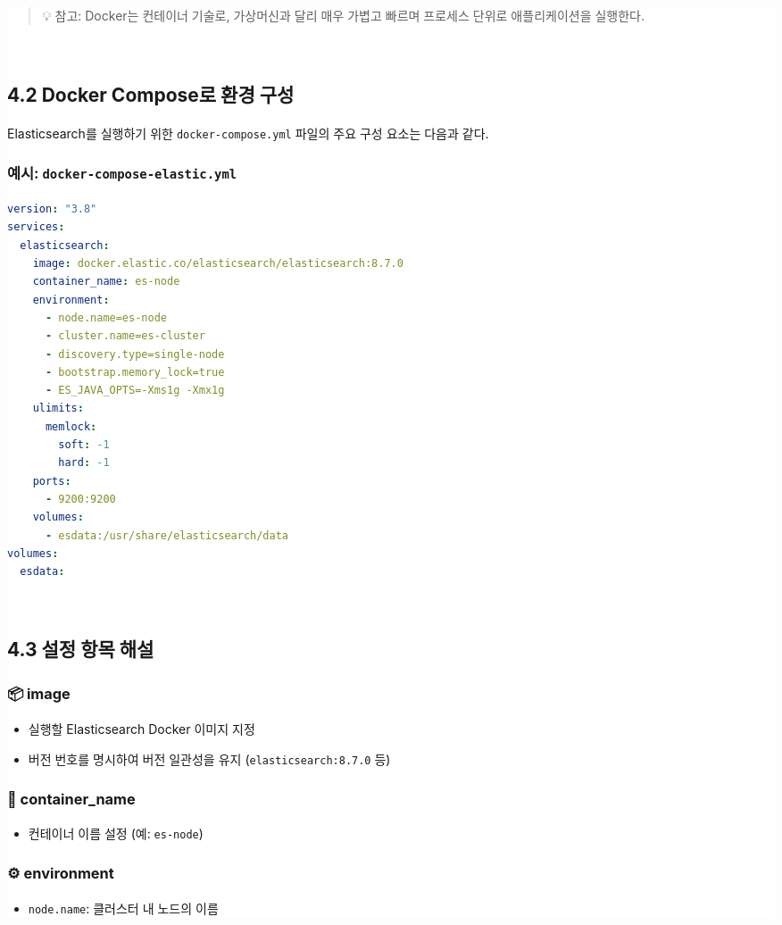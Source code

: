 > 💡 참고: Docker는 컨테이너 기술로, 가상머신과 달리 매우 가볍고 빠르며 프로세스 단위로 애플리케이션을 실행한다.

<br>

4.2 Docker Compose로 환경 구성
-------------------------

Elasticsearch를 실행하기 위한 `docker-compose.yml` 파일의 주요 구성 요소는 다음과 같다.

### 예시: `docker-compose-elastic.yml`

```yaml
version: "3.8"
services:
  elasticsearch:
    image: docker.elastic.co/elasticsearch/elasticsearch:8.7.0
    container_name: es-node
    environment:
      - node.name=es-node
      - cluster.name=es-cluster
      - discovery.type=single-node
      - bootstrap.memory_lock=true
      - ES_JAVA_OPTS=-Xms1g -Xmx1g
    ulimits:
      memlock:
        soft: -1
        hard: -1
    ports:
      - 9200:9200
    volumes:
      - esdata:/usr/share/elasticsearch/data
volumes:
  esdata:
```

<br>

4.3 설정 항목 해설
------------

### 📦 image

*   실행할 Elasticsearch Docker 이미지 지정
    
*   버전 번호를 명시하여 버전 일관성을 유지 (`elasticsearch:8.7.0` 등)
    

### 🧱 container\_name

*   컨테이너 이름 설정 (예: `es-node`)
    

### ⚙️ environment

*   `node.name`: 클러스터 내 노드의 이름
    
